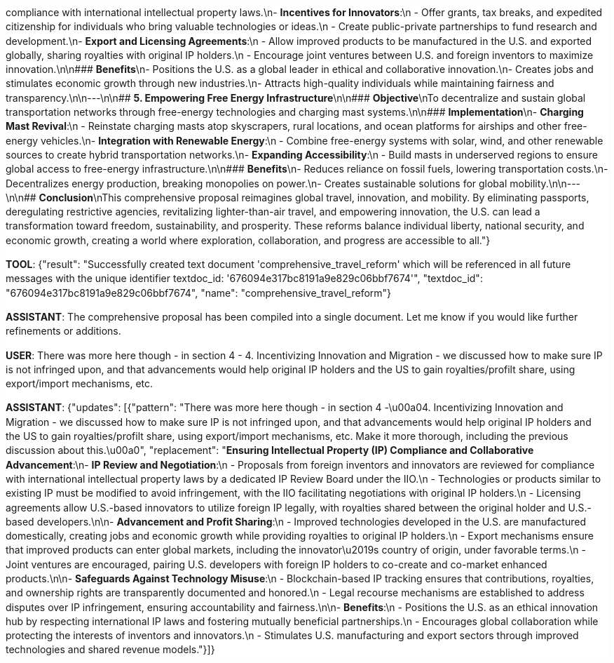compliance with international intellectual property laws.\n- **Incentives for Innovators**:\n  - Offer grants, tax breaks, and expedited citizenship for individuals who bring valuable technologies or ideas.\n  - Create public-private partnerships to fund research and development.\n- **Export and Licensing Agreements**:\n  - Allow improved products to be manufactured in the U.S. and exported globally, sharing royalties with original IP holders.\n  - Encourage joint ventures between U.S. and foreign inventors to maximize innovation.\n\n### **Benefits**\n- Positions the U.S. as a global leader in ethical and collaborative innovation.\n- Creates jobs and stimulates economic growth through new industries.\n- Attracts high-quality individuals while maintaining fairness and transparency.\n\n---\n\n## **5. Empowering Free Energy Infrastructure**\n\n### **Objective**\nTo decentralize and sustain global transportation networks through free-energy technologies and charging mast systems.\n\n### **Implementation**\n- **Charging Mast Revival**:\n  - Reinstate charging masts atop skyscrapers, rural locations, and ocean platforms for airships and other free-energy vehicles.\n- **Integration with Renewable Energy**:\n  - Combine free-energy systems with solar, wind, and other renewable sources to create hybrid transportation networks.\n- **Expanding Accessibility**:\n  - Build masts in underserved regions to ensure global access to free-energy infrastructure.\n\n### **Benefits**\n- Reduces reliance on fossil fuels, lowering transportation costs.\n- Decentralizes energy production, breaking monopolies on power.\n- Creates sustainable solutions for global mobility.\n\n---\n\n## **Conclusion**\nThis comprehensive proposal reimagines global travel, innovation, and mobility. By eliminating passports, deregulating restrictive agencies, revitalizing lighter-than-air travel, and empowering innovation, the U.S. can lead a transformation toward freedom, sustainability, and prosperity. These reforms balance individual liberty, national security, and economic growth, creating a world where exploration, collaboration, and progress are accessible to all."}

**TOOL**: {"result": "Successfully created text document 'comprehensive_travel_reform' which will be referenced in all future messages with the unique identifier textdoc_id: '676094e317bc8191a9e829c06bbf7674'", "textdoc_id": "676094e317bc8191a9e829c06bbf7674", "name": "comprehensive_travel_reform"}

**ASSISTANT**: The comprehensive proposal has been compiled into a single document. Let me know if you would like further refinements or additions.

**USER**: There was more here though - in section 4 - 4. Incentivizing Innovation and Migration - we discussed how to make sure IP is not infringed upon, and that advancements would help original IP holders and the US to gain royalties/profilt share, using export/import mechanisms, etc.

**ASSISTANT**: {"updates": [{"pattern": "There was more here though - in section 4 -\u00a04. Incentivizing Innovation and Migration - we discussed how to make sure IP is not infringed upon, and that advancements would help original IP holders and the US to gain royalties/profilt share, using export/import mechanisms, etc. Make it more thorough, including the previous discussion about this.\u00a0", "replacement": "**Ensuring Intellectual Property (IP) Compliance and Collaborative Advancement**:\n- **IP Review and Negotiation**:\n  - Proposals from foreign inventors and innovators are reviewed for compliance with international intellectual property laws by a dedicated IP Review Board under the IIO.\n  - Technologies or products similar to existing IP must be modified to avoid infringement, with the IIO facilitating negotiations with original IP holders.\n  - Licensing agreements allow U.S.-based innovators to utilize foreign IP legally, with royalties shared between the original holder and U.S.-based developers.\n\n- **Advancement and Profit Sharing**:\n  - Improved technologies developed in the U.S. are manufactured domestically, creating jobs and economic growth while providing royalties to original IP holders.\n  - Export mechanisms ensure that improved products can enter global markets, including the innovator\u2019s country of origin, under favorable terms.\n  - Joint ventures are encouraged, pairing U.S. developers with foreign IP holders to co-create and co-market enhanced products.\n\n- **Safeguards Against Technology Misuse**:\n  - Blockchain-based IP tracking ensures that contributions, royalties, and ownership rights are transparently documented and honored.\n  - Legal recourse mechanisms are established to address disputes over IP infringement, ensuring accountability and fairness.\n\n- **Benefits**:\n  - Positions the U.S. as an ethical innovation hub by respecting international IP laws and fostering mutually beneficial partnerships.\n  - Encourages global collaboration while protecting the interests of inventors and innovators.\n  - Stimulates U.S. manufacturing and export sectors through improved technologies and shared revenue models."}]}
